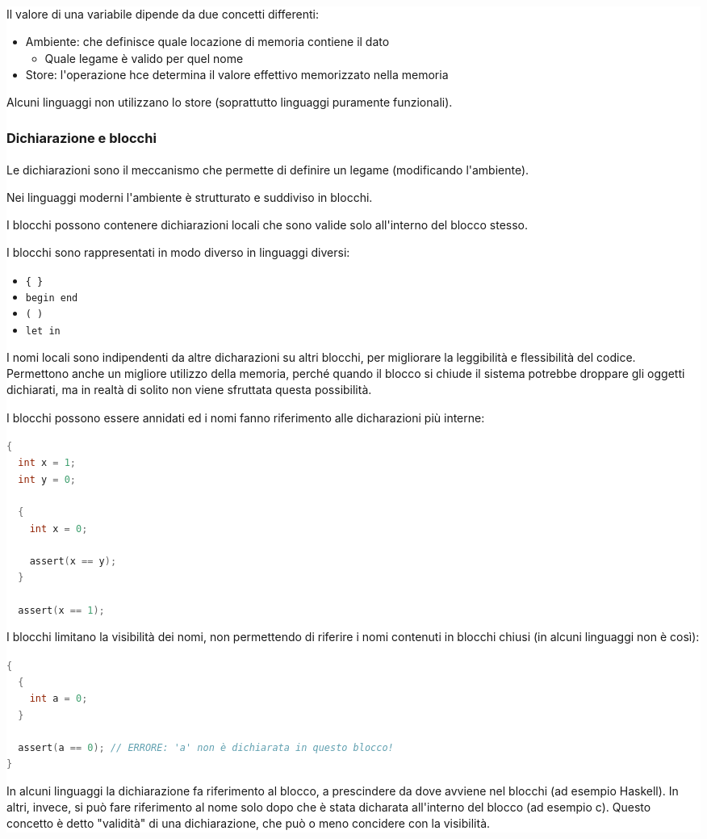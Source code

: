 Il valore di una variabile dipende da due concetti differenti:
* Ambiente: che definisce quale locazione di memoria contiene il dato
  * Quale legame è valido per quel nome
* Store: l'operazione hce determina il valore effettivo memorizzato nella memoria

Alcuni linguaggi non utilizzano lo store (soprattutto linguaggi puramente funzionali).

### Dichiarazione e blocchi

Le dichiarazioni sono il meccanismo che permette di definire un legame (modificando l'ambiente).

Nei linguaggi moderni l'ambiente è strutturato e suddiviso in blocchi.

I blocchi possono contenere dichiarazioni locali che sono valide solo all'interno del blocco stesso.

I blocchi sono rappresentati in modo diverso in linguaggi diversi:
* `{ }`
* `begin end`
* `( )`
* `let in`

I nomi locali sono indipendenti da altre dicharazioni su altri blocchi, per migliorare la leggibilità e flessibilità del codice.
Permettono anche un migliore utilizzo della memoria, perché quando il blocco si chiude il sistema potrebbe droppare gli oggetti dichiarati, ma in realtà di solito non viene sfruttata questa possibilità.

I blocchi possono essere annidati ed i nomi fanno riferimento alle dicharazioni più interne:
```c
{
  int x = 1;
  int y = 0;

  {
    int x = 0;

    assert(x == y);
  }

  assert(x == 1);
```

I blocchi limitano la visibilità dei nomi, non permettendo di riferire i nomi contenuti in blocchi chiusi (in alcuni linguaggi non è così):
```c
{
  {
    int a = 0;
  }
  
  assert(a == 0); // ERRORE: 'a' non è dichiarata in questo blocco!
}
```

In alcuni linguaggi la dichiarazione fa riferimento al blocco, a prescindere da dove avviene nel blocchi (ad esempio Haskell).
In altri, invece, si può fare riferimento al nome solo dopo che è stata dicharata all'interno del blocco (ad esempio c).
Questo concetto è detto "validità" di una dichiarazione, che può o meno concidere con la visibilità.
